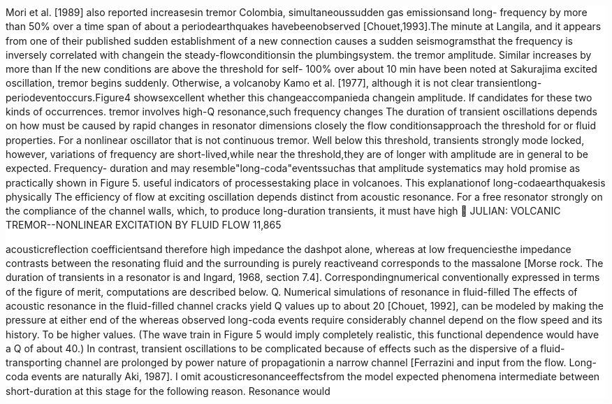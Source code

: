   Mori et al. [1989] also reported increasesin tremor                    Colombia, simultaneoussudden gas emissionsand long-
frequency by more than 50% over a time span of about a                   periodearthquakes
                                                                                         havebeenobserved
                                                                                                        [Chouet,1993].The
minute at Langila, and it appears from one of their published            sudden establishment of a new connection causes a sudden
seismogramsthat the frequency is inversely correlated with               changein the steady-flowconditionsin the plumbingsystem.
the tremor amplitude. Similar increases by more than                     If the new conditions are above the threshold for self-
100% over about 10 min have been noted at Sakurajima excited oscillation, tremor begins suddenly. Otherwise, a
volcanoby Kamo et al. [1977], although it is not clear transientlong-periodeventoccurs.Figure4 showsexcellent
whether this changeaccompanieda changein amplitude. If  candidates for these two kinds of occurrences.
tremor involves high-Q resonance,such frequency changes   The duration of transient oscillations depends on how
must be caused by rapid changes in resonator dimensions closely the flow conditionsapproach the threshold for
or fluid properties. For a nonlinear oscillator that is not              continuous tremor. Well below this threshold, transients
strongly mode locked, however, variations of frequency                   are short-lived,while near the threshold,they are of longer
with amplitude are in general to be expected. Frequency-                 duration and may resemble"long-coda"eventssuchas that
amplitude systematics may hold promise as practically                    shown in Figure 5.
useful indicators of processestaking place in volcanoes.                    This explanationof long-codaearthquakesis physically
   The efficiency of flow at exciting oscillation depends                distinct     from   acoustic   resonance.    For   a free resonator
strongly on the compliance of the channel walls, which,                  to produce long-duration transients, it must have high
                   JULIAN: VOLCANIC             TREMOR--NONLINEAR               EXCITATION     BY FLUID       FLOW                       11,865


acousticreflection coefficientsand therefore high impedance           the dashpot alone, whereas at low frequenciesthe impedance
contrasts between the resonating fluid and the surrounding            is purely reactiveand corresponds
                                                                                                      to the massalone [Morse
rock.   The   duration   of   transients   in    a   resonator   is   and Ingard, 1968, section 7.4]. Correspondingnumerical
conventionally expressed in terms of the figure of merit,             computations are described below.
Q. Numerical simulations of resonance in fluid-filled                   The effects of acoustic resonance      in the fluid-filled     channel
cracks yield Q values up to about 20 [Chouet, 1992], can be modeled by making the pressure at either end of the
whereas observed long-coda events require considerably                channel depend on the flow speed and its history. To be
higher values. (The wave train in Figure 5 would imply completely realistic, this functional dependence would have
a Q of about 40.) In contrast, transient oscillations to be complicated because of effects such as the dispersive
of a fluid-transporting channel are prolonged by power nature of propagationin a narrow channel [Ferrazini and
input from the flow. Long-coda events are naturally    Aki, 1987]. I omit acousticresonanceeffectsfrom the model
expected phenomena intermediate between short-duration                at this stage for the following reason. Resonance would